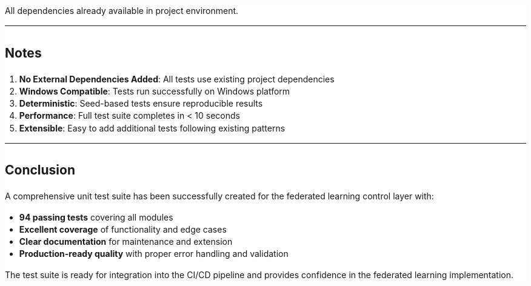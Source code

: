 All dependencies already available in project environment.

---

## Notes

1. **No External Dependencies Added**: All tests use existing project dependencies
2. **Windows Compatible**: Tests run successfully on Windows platform
3. **Deterministic**: Seed-based tests ensure reproducible results
4. **Performance**: Full test suite completes in < 10 seconds
5. **Extensible**: Easy to add additional tests following existing patterns

---

## Conclusion

A comprehensive unit test suite has been successfully created for the federated learning control layer with:
- **94 passing tests** covering all modules
- **Excellent coverage** of functionality and edge cases
- **Clear documentation** for maintenance and extension
- **Production-ready quality** with proper error handling and validation

The test suite is ready for integration into the CI/CD pipeline and provides confidence in the federated learning implementation.
